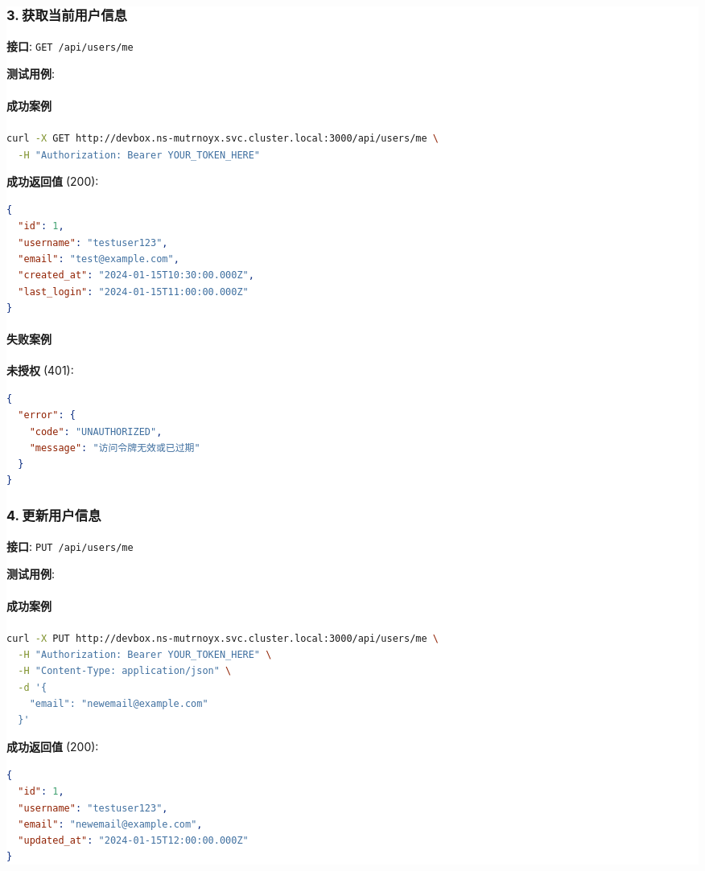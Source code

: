 ### 3. 获取当前用户信息

**接口**: `GET /api/users/me`

**测试用例**:

#### 成功案例
```bash
curl -X GET http://devbox.ns-mutrnoyx.svc.cluster.local:3000/api/users/me \
  -H "Authorization: Bearer YOUR_TOKEN_HERE"
```

**成功返回值** (200):
```json
{
  "id": 1,
  "username": "testuser123",
  "email": "test@example.com",
  "created_at": "2024-01-15T10:30:00.000Z",
  "last_login": "2024-01-15T11:00:00.000Z"
}
```

#### 失败案例

**未授权** (401):
```json
{
  "error": {
    "code": "UNAUTHORIZED",
    "message": "访问令牌无效或已过期"
  }
}
```

### 4. 更新用户信息

**接口**: `PUT /api/users/me`

**测试用例**:

#### 成功案例
```bash
curl -X PUT http://devbox.ns-mutrnoyx.svc.cluster.local:3000/api/users/me \
  -H "Authorization: Bearer YOUR_TOKEN_HERE" \
  -H "Content-Type: application/json" \
  -d '{
    "email": "newemail@example.com"
  }'
```

**成功返回值** (200):
```json
{
  "id": 1,
  "username": "testuser123",
  "email": "newemail@example.com",
  "updated_at": "2024-01-15T12:00:00.000Z"
}
```
